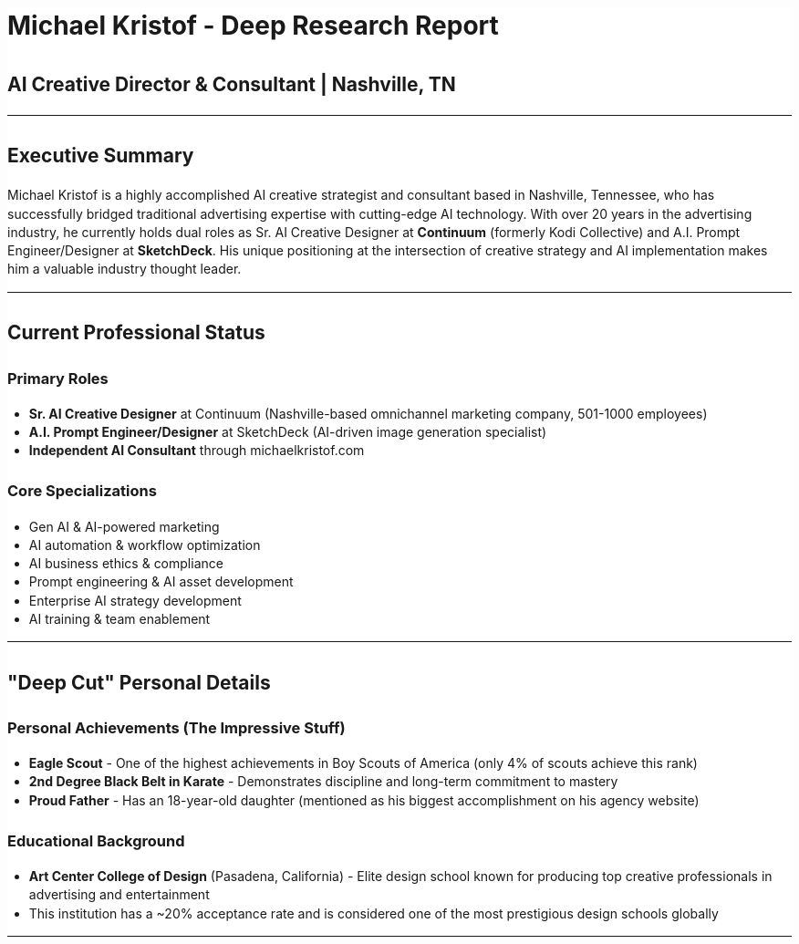 # Michael Kristof - Deep Research Report
## AI Creative Director & Consultant | Nashville, TN

---

## Executive Summary

Michael Kristof is a highly accomplished AI creative strategist and consultant based in Nashville, Tennessee, who has successfully bridged traditional advertising expertise with cutting-edge AI technology. With over 20 years in the advertising industry, he currently holds dual roles as Sr. AI Creative Designer at **Continuum** (formerly Kodi Collective) and A.I. Prompt Engineer/Designer at **SketchDeck**. His unique positioning at the intersection of creative strategy and AI implementation makes him a valuable industry thought leader.

---

## Current Professional Status

### Primary Roles
- **Sr. AI Creative Designer** at Continuum (Nashville-based omnichannel marketing company, 501-1000 employees)
- **A.I. Prompt Engineer/Designer** at SketchDeck (AI-driven image generation specialist)
- **Independent AI Consultant** through michaelkristof.com

### Core Specializations
- Gen AI & AI-powered marketing
- AI automation & workflow optimization  
- AI business ethics & compliance
- Prompt engineering & AI asset development
- Enterprise AI strategy development
- AI training & team enablement

---

## "Deep Cut" Personal Details

### Personal Achievements (The Impressive Stuff)
- **Eagle Scout** - One of the highest achievements in Boy Scouts of America (only 4% of scouts achieve this rank)
- **2nd Degree Black Belt in Karate** - Demonstrates discipline and long-term commitment to mastery
- **Proud Father** - Has an 18-year-old daughter (mentioned as his biggest accomplishment on his agency website)

### Educational Background
- **Art Center College of Design** (Pasadena, California) - Elite design school known for producing top creative professionals in advertising and entertainment
- This institution has a ~20% acceptance rate and is considered one of the most prestigious design schools globally

---